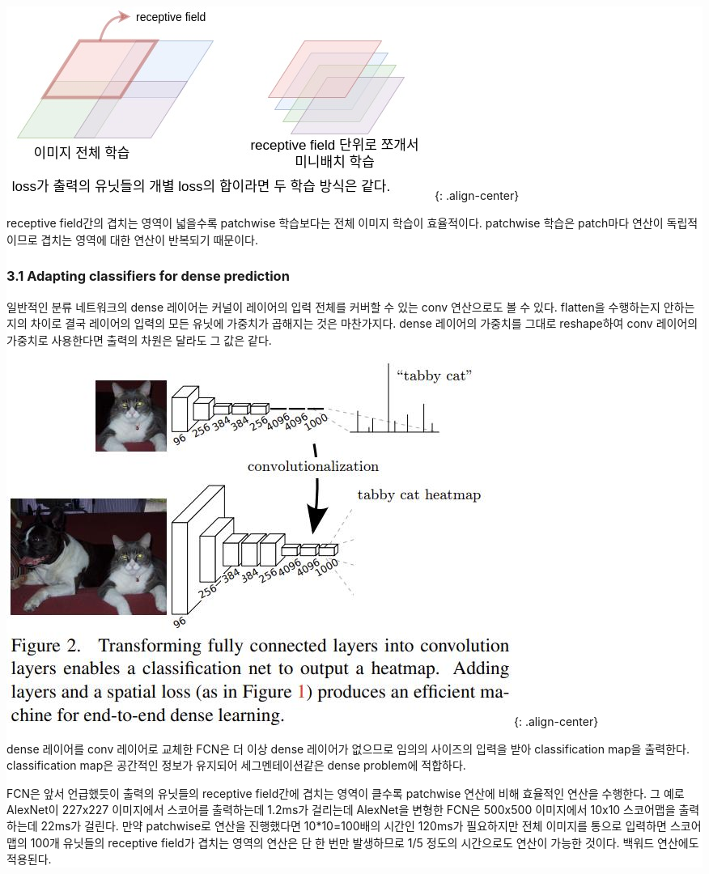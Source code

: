![whole img = patchwise](../../../assets/images/post/2022-05-02-fcn/whole_eq_patchwise.jpg){: .align-center}

receptive field간의 겹치는 영역이 넓을수록 patchwise 학습보다는 전체 이미지 학습이 효율적이다. patchwise 학습은 patch마다 연산이 독립적이므로 겹치는 영역에 대한 연산이 반복되기 때문이다.

### 3.1 Adapting classifiers for dense prediction

일반적인 분류 네트워크의 dense 레이어는 커널이 레이어의 입력 전체를 커버할 수 있는 conv 연산으로도 볼 수 있다. flatten을 수행하는지 안하는지의 차이로 결국 레이어의 입력의 모든 유닛에 가중치가 곱해지는 것은 마찬가지다. dense 레이어의 가중치를 그대로 reshape하여 conv 레이어의 가중치로 사용한다면 출력의 차원은 달라도 그 값은 같다.

![cls to dense](../../../assets/images/post/2022-05-02-fcn/cls-to-dense.jpg){: .align-center}

dense 레이어를 conv 레이어로 교체한 FCN은 더 이상 dense 레이어가 없으므로 임의의 사이즈의 입력을 받아 classification map을 출력한다. classification map은 공간적인 정보가 유지되어 세그멘테이션같은 dense problem에 적합하다.

FCN은 앞서 언급했듯이 출력의 유닛들의 receptive field간에 겹치는 영역이 클수록 patchwise 연산에 비해 효율적인 연산을 수행한다. 그 예로 AlexNet이 227x227 이미지에서 스코어를 출력하는데 1.2ms가 걸리는데 AlexNet을 변형한 FCN은 500x500 이미지에서 10x10 스코어맵을 출력하는데 22ms가 걸린다. 만약 patchwise로 연산을 진행했다면 10*10=100배의 시간인 120ms가 필요하지만 전체 이미지를 통으로 입력하면 스코어맵의 100개 유닛들의 receptive field가 겹치는 영역의 연산은 단 한 번만 발생하므로 1/5 정도의 시간으로도 연산이 가능한 것이다. 백워드 연산에도 적용된다.
